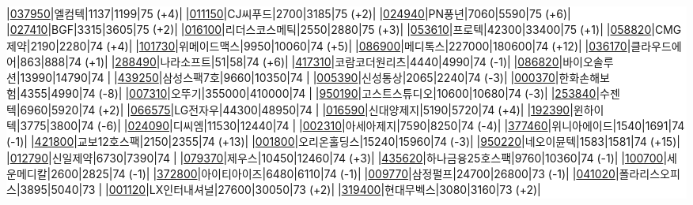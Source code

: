 |[037950](https://finance.daum.net/quotes/A037950)|엘컴텍|1137|1199|75 (+4)|
|[011150](https://finance.daum.net/quotes/A011150)|CJ씨푸드|2700|3185|75 (+2)|
|[024940](https://finance.daum.net/quotes/A024940)|PN풍년|7060|5590|75 (+6)|
|[027410](https://finance.daum.net/quotes/A027410)|BGF|3315|3605|75 (+2)|
|[016100](https://finance.daum.net/quotes/A016100)|리더스코스메틱|2550|2880|75 (+3)|
|[053610](https://finance.daum.net/quotes/A053610)|프로텍|42300|33400|75 (+1)|
|[058820](https://finance.daum.net/quotes/A058820)|CMG제약|2190|2280|74 (+4)|
|[101730](https://finance.daum.net/quotes/A101730)|위메이드맥스|9950|10060|74 (+5)|
|[086900](https://finance.daum.net/quotes/A086900)|메디톡스|227000|180600|74 (+12)|
|[036170](https://finance.daum.net/quotes/A036170)|클라우드에어|863|888|74 (+1)|
|[288490](https://finance.daum.net/quotes/A288490)|나라소프트|51|58|74 (+6)|
|[417310](https://finance.daum.net/quotes/A417310)|코람코더원리츠|4440|4990|74 (-1)|
|[086820](https://finance.daum.net/quotes/A086820)|바이오솔루션|13990|14790|74 |
|[439250](https://finance.daum.net/quotes/A439250)|삼성스팩7호|9660|10350|74 |
|[005390](https://finance.daum.net/quotes/A005390)|신성통상|2065|2240|74 (-3)|
|[000370](https://finance.daum.net/quotes/A000370)|한화손해보험|4355|4990|74 (-8)|
|[007310](https://finance.daum.net/quotes/A007310)|오뚜기|355000|410000|74 |
|[950190](https://finance.daum.net/quotes/A950190)|고스트스튜디오|10600|10680|74 (-3)|
|[253840](https://finance.daum.net/quotes/A253840)|수젠텍|6960|5920|74 (+2)|
|[066575](https://finance.daum.net/quotes/A066575)|LG전자우|44300|48950|74 |
|[016590](https://finance.daum.net/quotes/A016590)|신대양제지|5190|5720|74 (+4)|
|[192390](https://finance.daum.net/quotes/A192390)|윈하이텍|3775|3800|74 (-6)|
|[024090](https://finance.daum.net/quotes/A024090)|디씨엠|11530|12440|74 |
|[002310](https://finance.daum.net/quotes/A002310)|아세아제지|7590|8250|74 (-4)|
|[377460](https://finance.daum.net/quotes/A377460)|위니아에이드|1540|1691|74 (-1)|
|[421800](https://finance.daum.net/quotes/A421800)|교보12호스팩|2150|2355|74 (+13)|
|[001800](https://finance.daum.net/quotes/A001800)|오리온홀딩스|15240|15960|74 (-3)|
|[950220](https://finance.daum.net/quotes/A950220)|네오이뮨텍|1583|1581|74 (+15)|
|[012790](https://finance.daum.net/quotes/A012790)|신일제약|6730|7390|74 |
|[079370](https://finance.daum.net/quotes/A079370)|제우스|10450|12460|74 (+3)|
|[435620](https://finance.daum.net/quotes/A435620)|하나금융25호스팩|9760|10360|74 (-1)|
|[100700](https://finance.daum.net/quotes/A100700)|세운메디칼|2600|2825|74 (-1)|
|[372800](https://finance.daum.net/quotes/A372800)|아이티아이즈|6480|6110|74 (-1)|
|[009770](https://finance.daum.net/quotes/A009770)|삼정펄프|24700|26800|73 (-1)|
|[041020](https://finance.daum.net/quotes/A041020)|폴라리스오피스|3895|5040|73 |
|[001120](https://finance.daum.net/quotes/A001120)|LX인터내셔널|27600|30050|73 (+2)|
|[319400](https://finance.daum.net/quotes/A319400)|현대무벡스|3080|3160|73 (+2)|